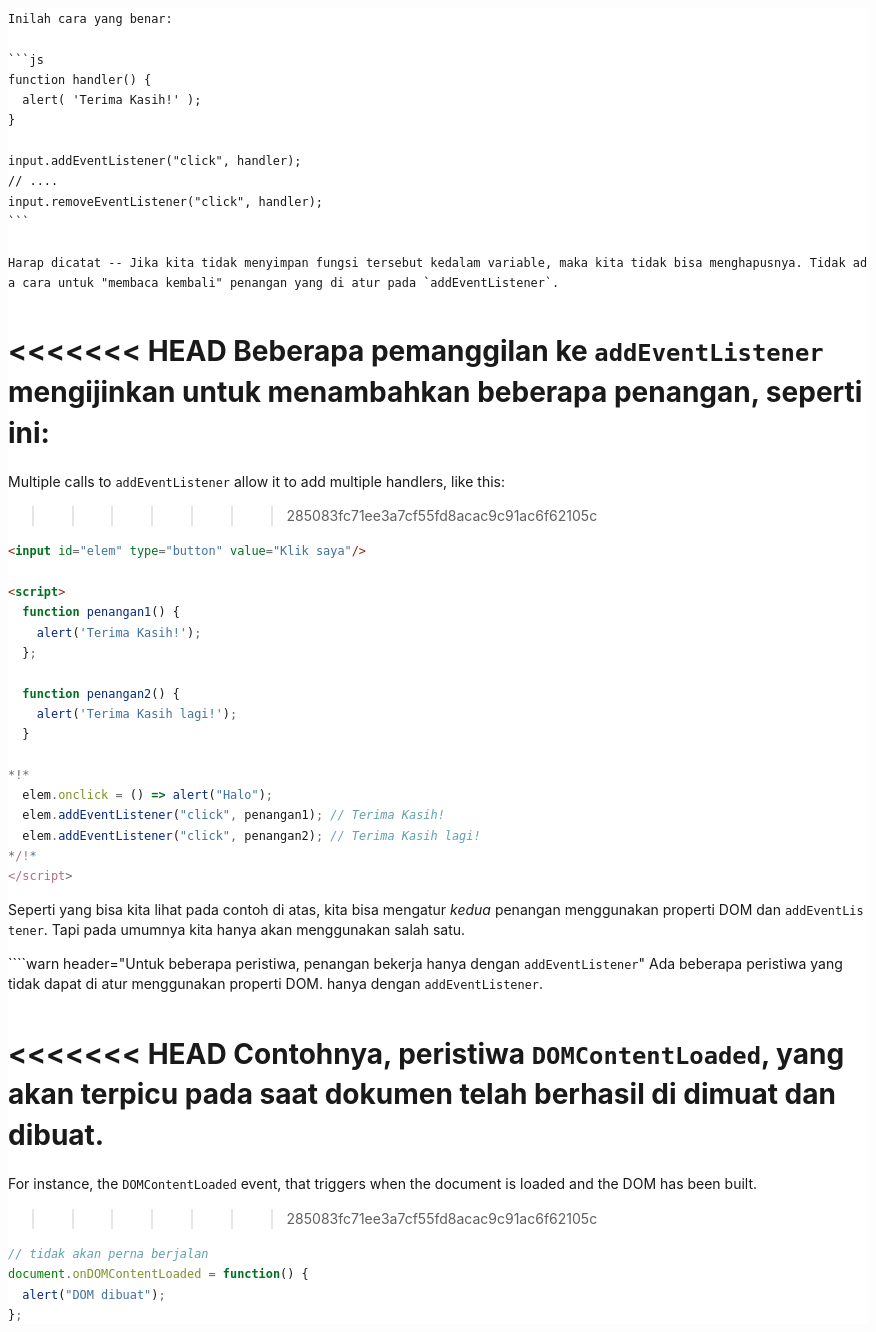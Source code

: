 ````warn header="Penghapusan membutuhkan fungsi yang sama"
Inilah cara yang benar:

```js
function handler() {
  alert( 'Terima Kasih!' );
}

input.addEventListener("click", handler);
// ....
input.removeEventListener("click", handler);
```

Harap dicatat -- Jika kita tidak menyimpan fungsi tersebut kedalam variable, maka kita tidak bisa menghapusnya. Tidak ada cara untuk "membaca kembali" penangan yang di atur pada `addEventListener`.
````

<<<<<<< HEAD
Beberapa pemanggilan ke `addEventListener` mengijinkan untuk menambahkan beberapa penangan, seperti ini:
=======
Multiple calls to `addEventListener` allow it to add multiple handlers, like this:
>>>>>>> 285083fc71ee3a7cf55fd8acac9c91ac6f62105c

```html run no-beautify
<input id="elem" type="button" value="Klik saya"/>

<script>
  function penangan1() {
    alert('Terima Kasih!');
  };

  function penangan2() {
    alert('Terima Kasih lagi!');
  }

*!*
  elem.onclick = () => alert("Halo");
  elem.addEventListener("click", penangan1); // Terima Kasih!
  elem.addEventListener("click", penangan2); // Terima Kasih lagi!
*/!*
</script>
```

Seperti yang bisa kita lihat pada contoh di atas, kita bisa mengatur *kedua* penangan menggunakan properti DOM dan `addEventListener`. Tapi pada umumnya kita hanya akan menggunakan salah satu.

````warn header="Untuk beberapa peristiwa, penangan bekerja hanya dengan `addEventListener`"
Ada beberapa peristiwa yang tidak dapat di atur menggunakan properti DOM. hanya dengan `addEventListener`.

<<<<<<< HEAD
Contohnya, peristiwa `DOMContentLoaded`, yang akan terpicu pada saat dokumen telah berhasil di dimuat dan dibuat.
=======
For instance, the `DOMContentLoaded` event, that triggers when the document is loaded and the DOM has been built.
>>>>>>> 285083fc71ee3a7cf55fd8acac9c91ac6f62105c

```js
// tidak akan perna berjalan
document.onDOMContentLoaded = function() {
  alert("DOM dibuat");
};
```

```js
````